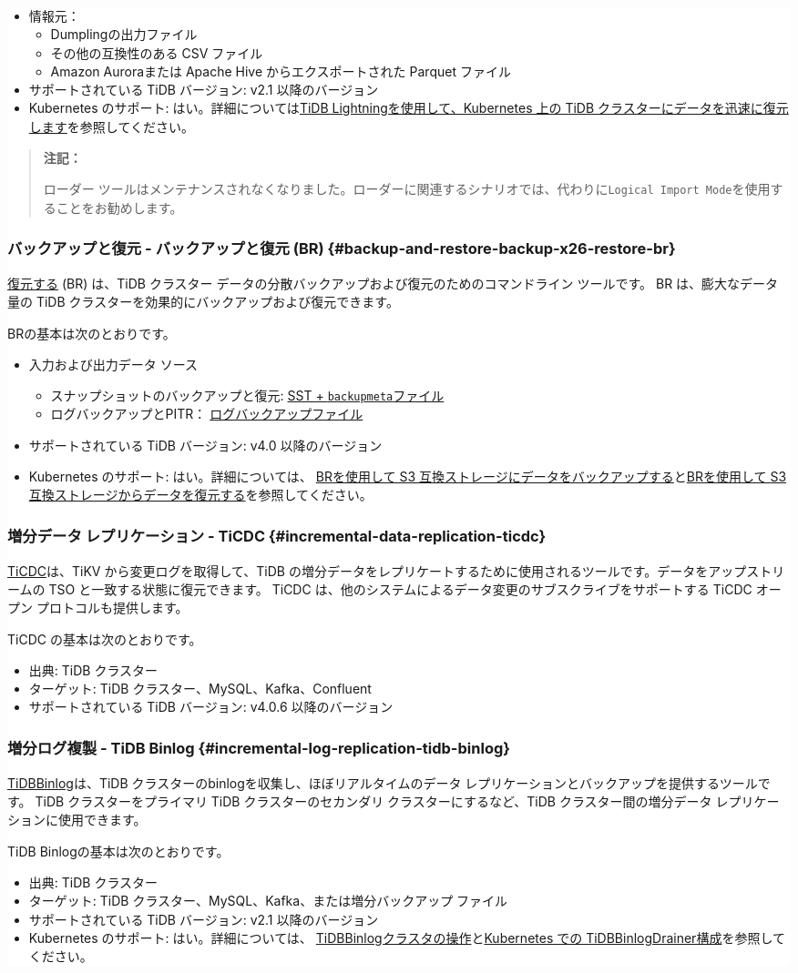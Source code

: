 -   情報元：
    -   Dumplingの出力ファイル
    -   その他の互換性のある CSV ファイル
    -   Amazon Auroraまたは Apache Hive からエクスポートされた Parquet ファイル
-   サポートされている TiDB バージョン: v2.1 以降のバージョン
-   Kubernetes のサポート: はい。詳細については[TiDB Lightningを使用して、Kubernetes 上の TiDB クラスターにデータを迅速に復元します](https://docs.pingcap.com/tidb-in-kubernetes/stable/restore-data-using-tidb-lightning)を参照してください。

> **注記：**
>
> ローダー ツールはメンテナンスされなくなりました。ローダーに関連するシナリオでは、代わりに`Logical Import Mode`を使用することをお勧めします。

### バックアップと復元 - バックアップと復元 (BR) {#backup-and-restore-backup-x26-restore-br}

[復元する](/br/backup-and-restore-overview.md) (BR) は、TiDB クラスター データの分散バックアップおよび復元のためのコマンドライン ツールです。 BR は、膨大なデータ量の TiDB クラスターを効果的にバックアップおよび復元できます。

BRの基本は次のとおりです。

-   入力および出力データ ソース

    -   スナップショットのバックアップと復元: [SST + `backupmeta`ファイル](/br/br-snapshot-architecture.md#backup-files)
    -   ログバックアップとPITR： [ログバックアップファイル](/br/br-log-architecture.md#log-backup-files)

-   サポートされている TiDB バージョン: v4.0 以降のバージョン

-   Kubernetes のサポート: はい。詳細については、 [BRを使用して S3 互換ストレージにデータをバックアップする](https://docs.pingcap.com/tidb-in-kubernetes/stable/backup-to-aws-s3-using-br)と[BRを使用して S3 互換ストレージからデータを復元する](https://docs.pingcap.com/tidb-in-kubernetes/stable/restore-from-aws-s3-using-br)を参照してください。

### 増分データ レプリケーション - TiCDC {#incremental-data-replication-ticdc}

[TiCDC](/ticdc/ticdc-overview.md)は、TiKV から変更ログを取得して、TiDB の増分データをレプリケートするために使用されるツールです。データをアップストリームの TSO と一致する状態に復元できます。 TiCDC は、他のシステムによるデータ変更のサブスクライブをサポートする TiCDC オープン プロトコルも提供します。

TiCDC の基本は次のとおりです。

-   出典: TiDB クラスター
-   ターゲット: TiDB クラスター、MySQL、Kafka、Confluent
-   サポートされている TiDB バージョン: v4.0.6 以降のバージョン

### 増分ログ複製 - TiDB Binlog {#incremental-log-replication-tidb-binlog}

[TiDBBinlog](/tidb-binlog/tidb-binlog-overview.md)は、TiDB クラスターのbinlogを収集し、ほぼリアルタイムのデータ レプリケーションとバックアップを提供するツールです。 TiDB クラスターをプライマリ TiDB クラスターのセカンダリ クラスターにするなど、TiDB クラスター間の増分データ レプリケーションに使用できます。

TiDB Binlogの基本は次のとおりです。

-   出典: TiDB クラスター
-   ターゲット: TiDB クラスター、MySQL、Kafka、または増分バックアップ ファイル
-   サポートされている TiDB バージョン: v2.1 以降のバージョン
-   Kubernetes のサポート: はい。詳細については、 [TiDBBinlogクラスタの操作](https://docs.pingcap.com/tidb-in-kubernetes/stable/deploy-tidb-binlog)と[Kubernetes での TiDBBinlogDrainer構成](https://docs.pingcap.com/tidb-in-kubernetes/stable/configure-tidb-binlog-drainer)を参照してください。
